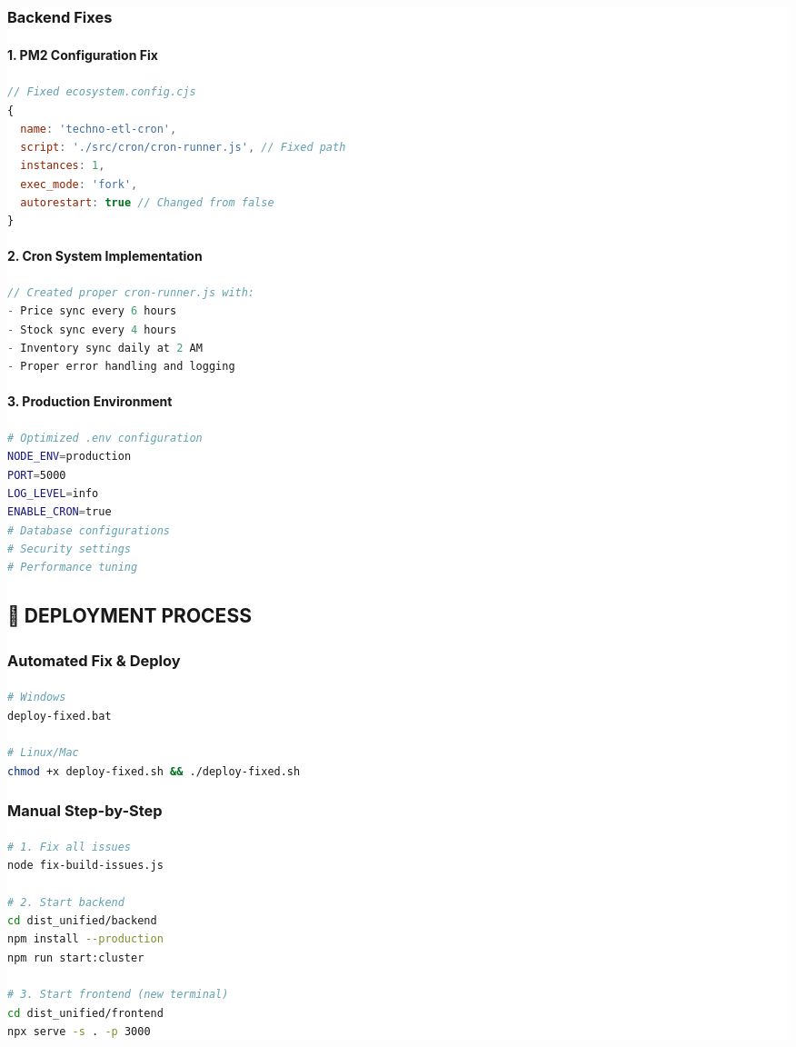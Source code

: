 ### Backend Fixes

#### 1. PM2 Configuration Fix
```javascript
// Fixed ecosystem.config.cjs
{
  name: 'techno-etl-cron',
  script: './src/cron/cron-runner.js', // Fixed path
  instances: 1,
  exec_mode: 'fork',
  autorestart: true // Changed from false
}
```

#### 2. Cron System Implementation
```javascript
// Created proper cron-runner.js with:
- Price sync every 6 hours
- Stock sync every 4 hours  
- Inventory sync daily at 2 AM
- Proper error handling and logging
```

#### 3. Production Environment
```bash
# Optimized .env configuration
NODE_ENV=production
PORT=5000
LOG_LEVEL=info
ENABLE_CRON=true
# Database configurations
# Security settings
# Performance tuning
```

## 🚀 DEPLOYMENT PROCESS

### Automated Fix & Deploy
```bash
# Windows
deploy-fixed.bat

# Linux/Mac
chmod +x deploy-fixed.sh && ./deploy-fixed.sh
```

### Manual Step-by-Step
```bash
# 1. Fix all issues
node fix-build-issues.js

# 2. Start backend
cd dist_unified/backend
npm install --production
npm run start:cluster

# 3. Start frontend (new terminal)
cd dist_unified/frontend
npx serve -s . -p 3000
```
